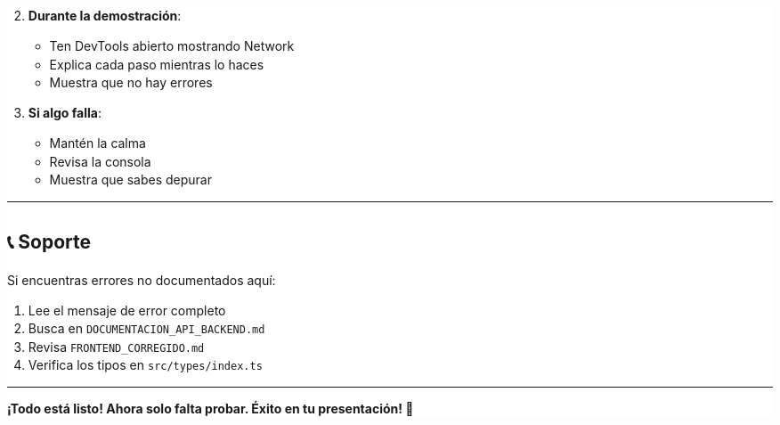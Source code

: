 2. **Durante la demostración**:
   - Ten DevTools abierto mostrando Network
   - Explica cada paso mientras lo haces
   - Muestra que no hay errores

3. **Si algo falla**:
   - Mantén la calma
   - Revisa la consola
   - Muestra que sabes depurar

---

## 📞 Soporte

Si encuentras errores no documentados aquí:

1. Lee el mensaje de error completo
2. Busca en `DOCUMENTACION_API_BACKEND.md`
3. Revisa `FRONTEND_CORREGIDO.md`
4. Verifica los tipos en `src/types/index.ts`

---

**¡Todo está listo! Ahora solo falta probar. Éxito en tu presentación! 🚀**
